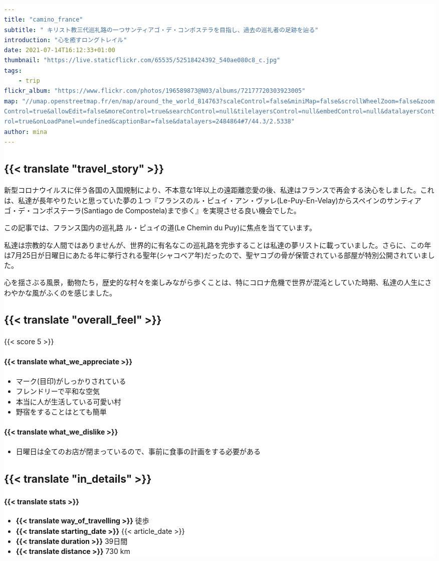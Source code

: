 ```yaml
---
title: "camino_france"
subtitle: " キリスト教三代巡礼路の一つサンティアゴ・デ・コンポステラを目指し、過去の巡礼者の足跡を辿る"
introduction: "心を癒すロングトレイル"
date: 2021-07-14T16:12:33+01:00
thumbnail: "https://live.staticflickr.com/65535/52518424392_540ae080c8_c.jpg"
tags:
    - trip
flickr_album: "https://www.flickr.com/photos/196589873@N03/albums/72177720303923005"
map: "//umap.openstreetmap.fr/en/map/around_the_world_814763?scaleControl=false&miniMap=false&scrollWheelZoom=false&zoomControl=true&allowEdit=false&moreControl=true&searchControl=null&tilelayersControl=null&embedControl=null&datalayersControl=true&onLoadPanel=undefined&captionBar=false&datalayers=2484864#7/44.3/2.5338"
author: mina
---
```

## {{< translate "travel_story" >}}
新型コロナウイルスに伴う各国の入国規制により、不本意な1年以上の遠距離恋愛の後、私達はフランスで再会する決心をしました。これは、私達が長年やりたいと思っていた夢の１つ『フランスのル・ピュイ・アン・ヴァレ(Le-Puy-En-Velay)からスペインのサンティアゴ・デ・コンポステーラ(Santiago de Compostela)まで歩く』を実現させる良い機会でした。

この記事では、フランス国内の巡礼路 ル・ピュイの道(Le Chemin du Puy)に焦点を当てています。

私達は宗教的な人間ではありませんが、世界的に有名なこの巡礼路を完歩することは私達の夢リストに載っていました。さらに、この年は7月25日が日曜日にあたる年に挙行される聖年(シャコベア年)だったので、聖ヤコブの骨が保管されている部屋が特別公開されていました。

心を揺さぶる風景，動物たち，歴史的な村々を楽しみながら歩くことは、特にコロナ危機で世界が混沌としていた時期、私達の人生にさわやかな風がふくのを感じました。



## {{< translate "overall_feel" >}} 
{{< score 5 >}}
#### {{< translate what_we_appreciate >}}

- マーク(目印)がしっかりされている
- フレンドリーで平和な空気
- 本当に人が生活している可愛い村
- 野宿をすることはとても簡単
  
#### {{< translate what_we_dislike >}}

- 日曜日は全てのお店が閉まっているので、事前に食事の計画をする必要がある



## {{< translate "in_details" >}}

#### {{< translate stats >}}

- **{{< translate way_of_travelling >}}** 徒歩
- **{{< translate starting_date >}}** {{< article_date >}} 
- **{{< translate duration >}}** 39日間
- **{{< translate distance >}}** 730 km
